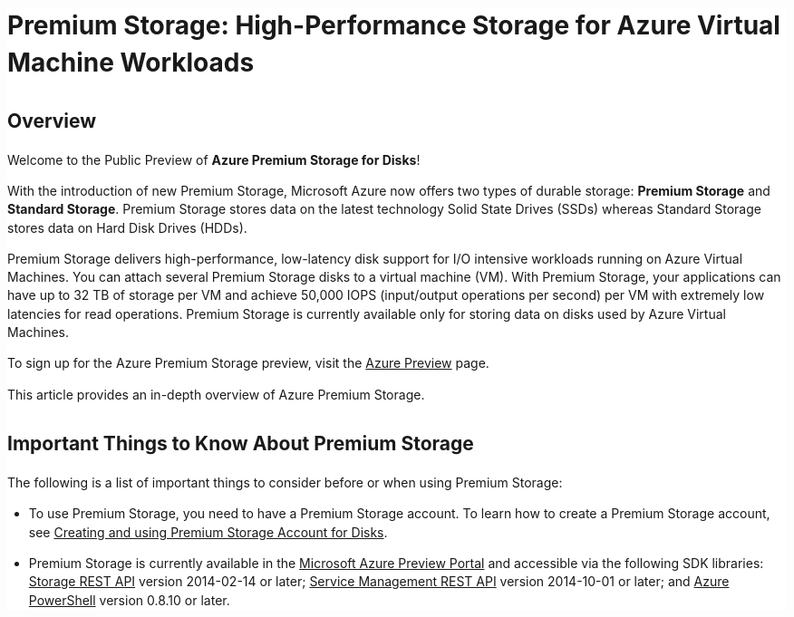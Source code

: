 <properties 
	pageTitle="Premium Storage: High-Performance Storage for Azure Virtual Machine Workloads" 
	description="Learn Azure Premium Storage for Disks. Learn how to create a Premium Storage account." 
	services="storage" 
	documentationCenter="" 
	authors="Selcin" 
	manager="adinah" 
	editor="tysonn"/>

<tags 
	ms.service="storage" 
	ms.workload="storage" 
	ms.tgt_pltfrm="na" 
	ms.devlang="na" 
	ms.topic="article" 
	ms.date="03/04/2015" 
	ms.author="selcint"/>


# Premium Storage: High-Performance Storage for Azure Virtual Machine Workloads

## Overview

Welcome to the Public Preview of **Azure Premium Storage for Disks**!

With the introduction of new Premium Storage, Microsoft Azure now offers two types of durable storage: **Premium Storage** and **Standard Storage**. Premium Storage stores data on the latest technology Solid State Drives (SSDs) whereas Standard Storage stores data on Hard Disk Drives (HDDs). 

Premium Storage delivers high-performance, low-latency disk support for I/O intensive workloads running on Azure Virtual Machines. You can attach several Premium Storage disks to a virtual machine (VM). With Premium Storage, your applications can have up to 32 TB of storage per VM and achieve 50,000 IOPS (input/output operations per second) per VM with extremely low latencies for read operations. Premium Storage is currently available only for storing data on disks used by Azure Virtual Machines. 

To sign up for the Azure Premium Storage preview, visit the [Azure Preview](http://azure.microsoft.com/services/preview/) page.

This article provides an in-depth overview of Azure Premium Storage.

## Important Things to Know About Premium Storage

The following is a list of important things to consider before or when using Premium Storage:

- To use Premium Storage, you need to have a Premium Storage account. To learn how to create a Premium Storage account, see [Creating and using Premium Storage Account for Disks](#creating-and-using-premium-storage-account-for-disks).

- Premium Storage is currently available in the [Microsoft Azure Preview Portal](https://portal.azure.com/) and accessible via the following SDK libraries: [Storage REST API](http://msdn.microsoft.com//library/azure/dd179355.aspx) version 2014-02-14 or later; [Service Management REST API](http://msdn.microsoft.com/library/azure/ee460799.aspx) version 2014-10-01 or later; and [Azure PowerShell](http://azure.microsoft.com/documentation/articles/install-configure-powershell/) version 0.8.10 or later. 
